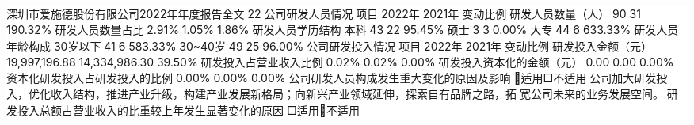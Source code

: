 深圳市爱施德股份有限公司2022年年度报告全文
22
公司研发人员情况
项目
2022年
2021年
变动比例
研发人员数量（人）
90
31
190.32%
研发人员数量占比
2.91%
1.05%
1.86%
研发人员学历结构
本科
43
22
95.45%
硕士
3
3
0.00%
大专
44
6
633.33%
研发人员年龄构成
30岁以下
41
6
583.33%
30~40岁
49
25
96.00%
公司研发投入情况
项目
2022年
2021年
变动比例
研发投入金额（元）
19,997,196.88
14,334,986.30
39.50%
研发投入占营业收入比例
0.02%
0.02%
0.00%
研发投入资本化的金额（元）
0.00
0.00
0.00%
资本化研发投入占研发投入的比例
0.00%
0.00%
0.00%
公司研发人员构成发生重大变化的原因及影响
适用□不适用
公司加大研发投入，优化收入结构，推进产业升级，构建产业发展新格局；向新兴产业领域延伸，探索自有品牌之路，拓
宽公司未来的业务发展空间。
研发投入总额占营业收入的比重较上年发生显著变化的原因
□适用不适用